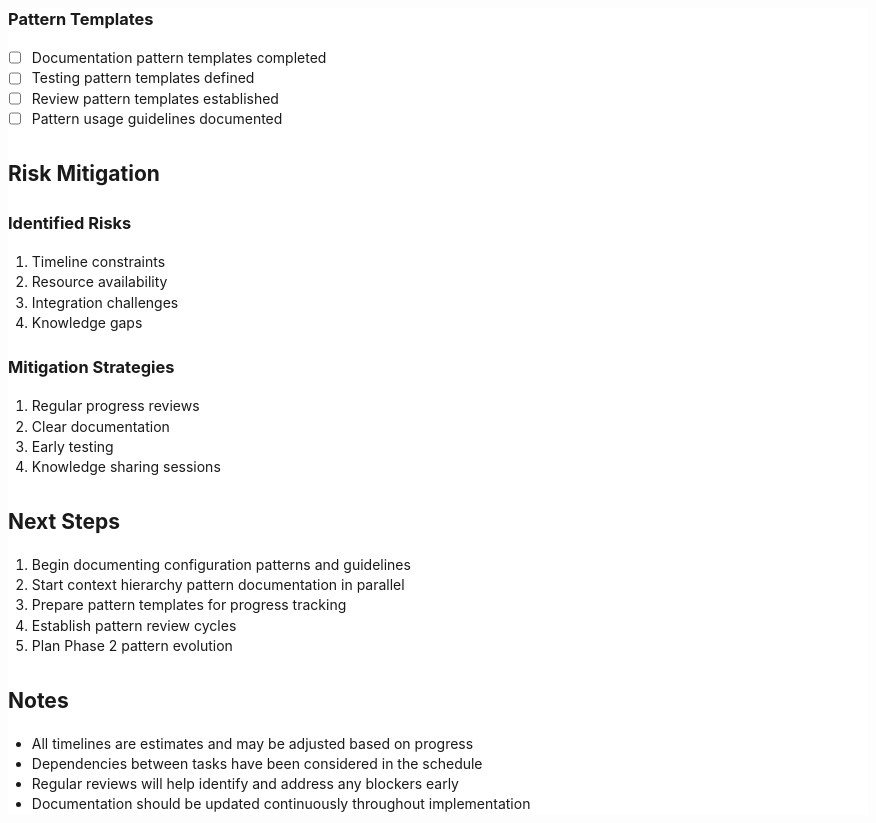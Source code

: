 ### Pattern Templates

- [ ] Documentation pattern templates completed
- [ ] Testing pattern templates defined
- [ ] Review pattern templates established
- [ ] Pattern usage guidelines documented

## Risk Mitigation

### Identified Risks

1. Timeline constraints
2. Resource availability
3. Integration challenges
4. Knowledge gaps

### Mitigation Strategies

1. Regular progress reviews
2. Clear documentation
3. Early testing
4. Knowledge sharing sessions

## Next Steps

1. Begin documenting configuration patterns and guidelines
2. Start context hierarchy pattern documentation in parallel
3. Prepare pattern templates for progress tracking
4. Establish pattern review cycles
5. Plan Phase 2 pattern evolution

## Notes

- All timelines are estimates and may be adjusted based on progress
- Dependencies between tasks have been considered in the schedule
- Regular reviews will help identify and address any blockers early
- Documentation should be updated continuously throughout implementation
